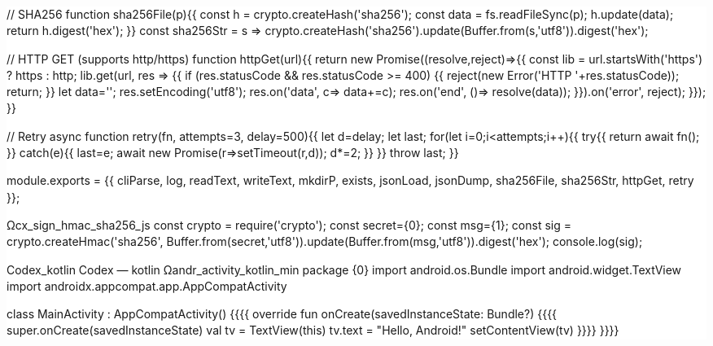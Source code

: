 // SHA256
function sha256File(p){{
  const h = crypto.createHash('sha256');
  const data = fs.readFileSync(p);
  h.update(data);
  return h.digest('hex');
}}
const sha256Str = s => crypto.createHash('sha256').update(Buffer.from(s,'utf8')).digest('hex');

// HTTP GET (supports http/https)
function httpGet(url){{
  return new Promise((resolve,reject)=>{{
    const lib = url.startsWith('https') ? https : http;
    lib.get(url, res => {{
      if (res.statusCode && res.statusCode >= 400) {{ reject(new Error('HTTP '+res.statusCode)); return; }}
      let data=''; res.setEncoding('utf8'); res.on('data', c=> data+=c); res.on('end', ()=> resolve(data));
    }}).on('error', reject);
  }});
}}

// Retry
async function retry(fn, attempts=3, delay=500){{
  let d=delay; let last;
  for(let i=0;i<attempts;i++){{
    try{{ return await fn(); }} catch(e){{ last=e; await new Promise(r=>setTimeout(r,d)); d*=2; }}
  }}
  throw last;
}}

module.exports = {{ cliParse, log, readText, writeText, mkdirP, exists, jsonLoad, jsonDump, sha256File, sha256Str, httpGet, retry }};


Ωcx_sign_hmac_sha256_js
const crypto = require('crypto'); const secret={0}; const msg={1};
const sig = crypto.createHmac('sha256', Buffer.from(secret,'utf8')).update(Buffer.from(msg,'utf8')).digest('hex');
console.log(sig);

Codex_kotlin
Codex — kotlin
Ωandr_activity_kotlin_min
package {0}
import android.os.Bundle
import android.widget.TextView
import androidx.appcompat.app.AppCompatActivity

class MainActivity : AppCompatActivity() {{{{
    override fun onCreate(savedInstanceState: Bundle?) {{{{
        super.onCreate(savedInstanceState)
        val tv = TextView(this)
        tv.text = "Hello, Android!"
        setContentView(tv)
    }}}}
}}}}
